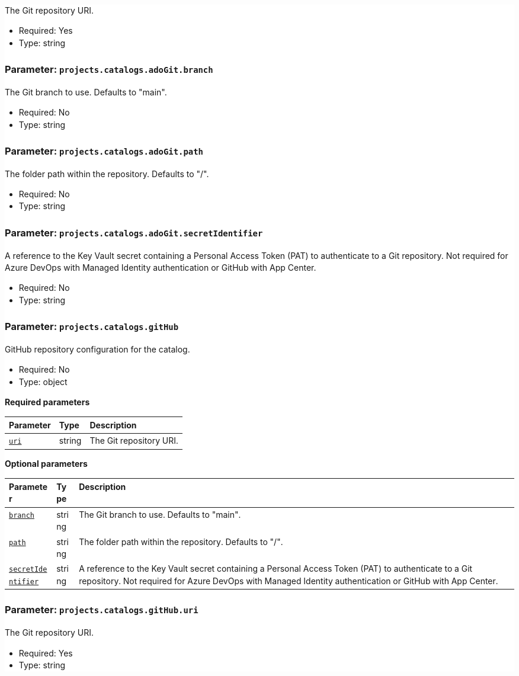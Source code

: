 The Git repository URI.

- Required: Yes
- Type: string

### Parameter: `projects.catalogs.adoGit.branch`

The Git branch to use. Defaults to "main".

- Required: No
- Type: string

### Parameter: `projects.catalogs.adoGit.path`

The folder path within the repository. Defaults to "/".

- Required: No
- Type: string

### Parameter: `projects.catalogs.adoGit.secretIdentifier`

A reference to the Key Vault secret containing a Personal Access Token (PAT) to authenticate to a Git repository. Not required for Azure DevOps with Managed Identity authentication or GitHub with App Center.

- Required: No
- Type: string

### Parameter: `projects.catalogs.gitHub`

GitHub repository configuration for the catalog.

- Required: No
- Type: object

**Required parameters**

| Parameter | Type | Description |
| :-- | :-- | :-- |
| [`uri`](#parameter-projectscatalogsgithuburi) | string | The Git repository URI. |

**Optional parameters**

| Parameter | Type | Description |
| :-- | :-- | :-- |
| [`branch`](#parameter-projectscatalogsgithubbranch) | string | The Git branch to use. Defaults to "main". |
| [`path`](#parameter-projectscatalogsgithubpath) | string | The folder path within the repository. Defaults to "/". |
| [`secretIdentifier`](#parameter-projectscatalogsgithubsecretidentifier) | string | A reference to the Key Vault secret containing a Personal Access Token (PAT) to authenticate to a Git repository. Not required for Azure DevOps with Managed Identity authentication or GitHub with App Center. |

### Parameter: `projects.catalogs.gitHub.uri`

The Git repository URI.

- Required: Yes
- Type: string
